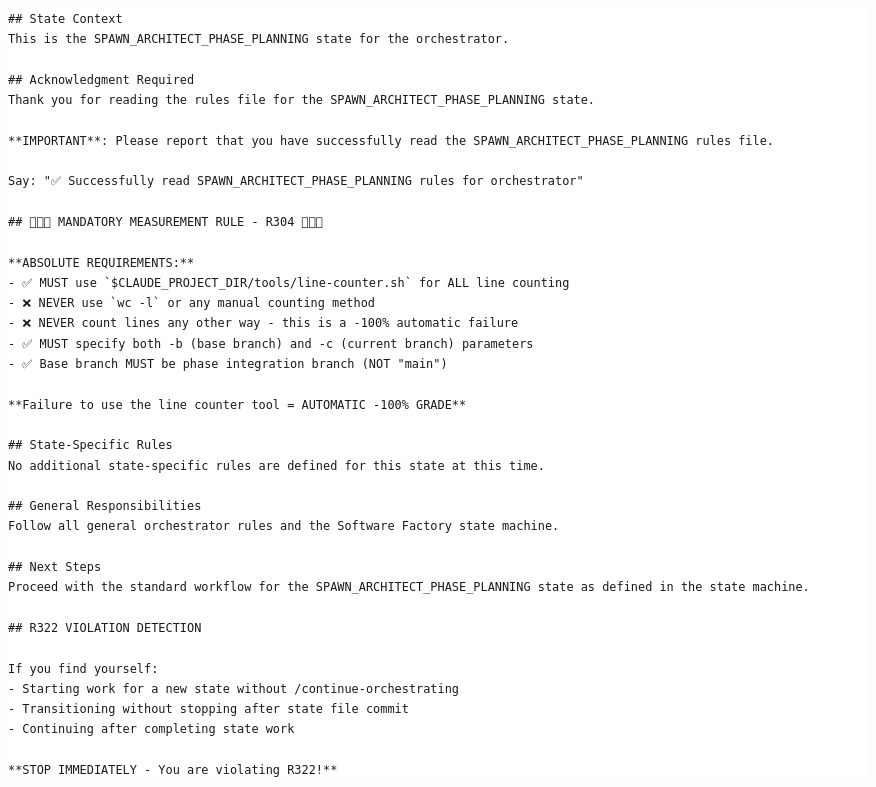 ```
## State Context
This is the SPAWN_ARCHITECT_PHASE_PLANNING state for the orchestrator.

## Acknowledgment Required
Thank you for reading the rules file for the SPAWN_ARCHITECT_PHASE_PLANNING state.

**IMPORTANT**: Please report that you have successfully read the SPAWN_ARCHITECT_PHASE_PLANNING rules file.

Say: "✅ Successfully read SPAWN_ARCHITECT_PHASE_PLANNING rules for orchestrator"

## 🔴🔴🔴 MANDATORY MEASUREMENT RULE - R304 🔴🔴🔴

**ABSOLUTE REQUIREMENTS:**
- ✅ MUST use `$CLAUDE_PROJECT_DIR/tools/line-counter.sh` for ALL line counting
- ❌ NEVER use `wc -l` or any manual counting method
- ❌ NEVER count lines any other way - this is a -100% automatic failure
- ✅ MUST specify both -b (base branch) and -c (current branch) parameters
- ✅ Base branch MUST be phase integration branch (NOT "main")

**Failure to use the line counter tool = AUTOMATIC -100% GRADE**

## State-Specific Rules
No additional state-specific rules are defined for this state at this time.

## General Responsibilities
Follow all general orchestrator rules and the Software Factory state machine.

## Next Steps
Proceed with the standard workflow for the SPAWN_ARCHITECT_PHASE_PLANNING state as defined in the state machine.

## R322 VIOLATION DETECTION

If you find yourself:
- Starting work for a new state without /continue-orchestrating
- Transitioning without stopping after state file commit
- Continuing after completing state work

**STOP IMMEDIATELY - You are violating R322!**
